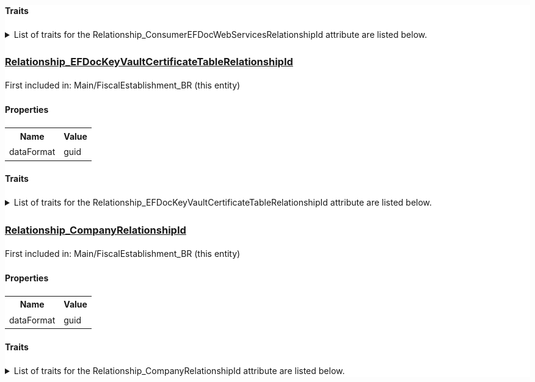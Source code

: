 #### Traits

<details><summary>List of traits for the Relationship_ConsumerEFDocWebServicesRelationshipId attribute are listed below.</summary></details>

### <a href=#Relationship_EFDocKeyVaultCertificateTableRelationshipId name="Relationship_EFDocKeyVaultCertificateTableRelationshipId">Relationship_EFDocKeyVaultCertificateTableRelationshipId</a>

First included in: Main/FiscalEstablishment_BR (this entity)  

#### Properties

<table><tr><th>Name</th><th>Value</th></tr><tr><td>dataFormat</td><td>guid</td></tr></table>

#### Traits

<details><summary>List of traits for the Relationship_EFDocKeyVaultCertificateTableRelationshipId attribute are listed below.</summary></details>

### <a href=#Relationship_CompanyRelationshipId name="Relationship_CompanyRelationshipId">Relationship_CompanyRelationshipId</a>

First included in: Main/FiscalEstablishment_BR (this entity)  

#### Properties

<table><tr><th>Name</th><th>Value</th></tr><tr><td>dataFormat</td><td>guid</td></tr></table>

#### Traits

<details><summary>List of traits for the Relationship_CompanyRelationshipId attribute are listed below.</summary></details>
